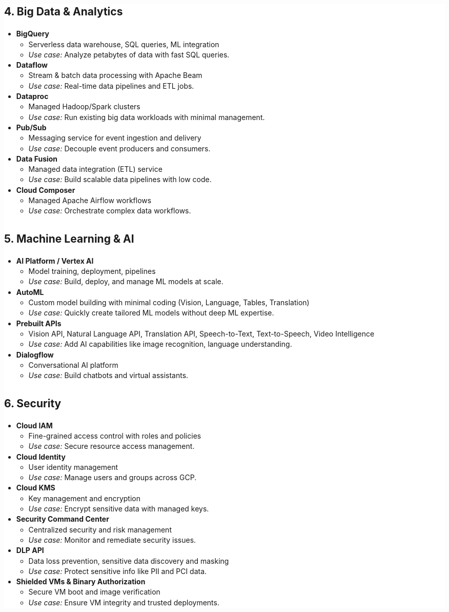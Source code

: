 ## 4. Big Data & Analytics
- **BigQuery**  
  - Serverless data warehouse, SQL queries, ML integration  
  - *Use case:* Analyze petabytes of data with fast SQL queries.
- **Dataflow**  
  - Stream & batch data processing with Apache Beam  
  - *Use case:* Real-time data pipelines and ETL jobs.
- **Dataproc**  
  - Managed Hadoop/Spark clusters  
  - *Use case:* Run existing big data workloads with minimal management.
- **Pub/Sub**  
  - Messaging service for event ingestion and delivery  
  - *Use case:* Decouple event producers and consumers.
- **Data Fusion**  
  - Managed data integration (ETL) service  
  - *Use case:* Build scalable data pipelines with low code.
- **Cloud Composer**  
  - Managed Apache Airflow workflows  
  - *Use case:* Orchestrate complex data workflows.

## 5. Machine Learning & AI
- **AI Platform / Vertex AI**  
  - Model training, deployment, pipelines  
  - *Use case:* Build, deploy, and manage ML models at scale.
- **AutoML**  
  - Custom model building with minimal coding (Vision, Language, Tables, Translation)  
  - *Use case:* Quickly create tailored ML models without deep ML expertise.
- **Prebuilt APIs**  
  - Vision API, Natural Language API, Translation API, Speech-to-Text, Text-to-Speech, Video Intelligence  
  - *Use case:* Add AI capabilities like image recognition, language understanding.
- **Dialogflow**  
  - Conversational AI platform  
  - *Use case:* Build chatbots and virtual assistants.

## 6. Security
- **Cloud IAM**  
  - Fine-grained access control with roles and policies  
  - *Use case:* Secure resource access management.
- **Cloud Identity**  
  - User identity management  
  - *Use case:* Manage users and groups across GCP.
- **Cloud KMS**  
  - Key management and encryption  
  - *Use case:* Encrypt sensitive data with managed keys.
- **Security Command Center**  
  - Centralized security and risk management  
  - *Use case:* Monitor and remediate security issues.
- **DLP API**  
  - Data loss prevention, sensitive data discovery and masking  
  - *Use case:* Protect sensitive info like PII and PCI data.
- **Shielded VMs & Binary Authorization**  
  - Secure VM boot and image verification  
  - *Use case:* Ensure VM integrity and trusted deployments.
